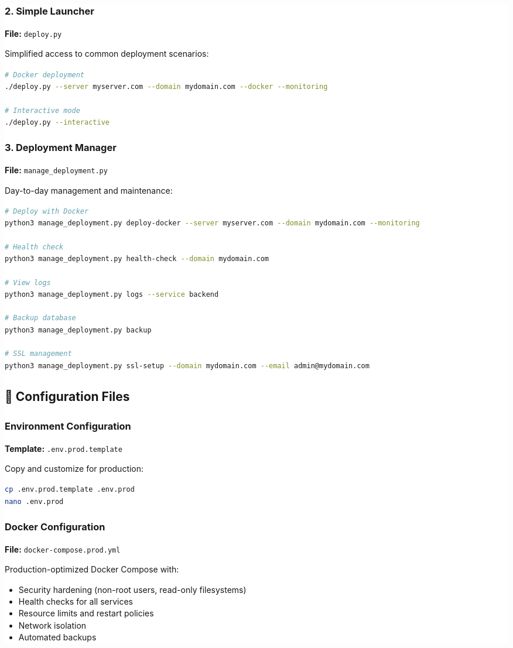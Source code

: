 ### 2. Simple Launcher
**File:** `deploy.py`

Simplified access to common deployment scenarios:
```bash
# Docker deployment
./deploy.py --server myserver.com --domain mydomain.com --docker --monitoring

# Interactive mode
./deploy.py --interactive
```

### 3. Deployment Manager
**File:** `manage_deployment.py`

Day-to-day management and maintenance:
```bash
# Deploy with Docker
python3 manage_deployment.py deploy-docker --server myserver.com --domain mydomain.com --monitoring

# Health check
python3 manage_deployment.py health-check --domain mydomain.com

# View logs
python3 manage_deployment.py logs --service backend

# Backup database
python3 manage_deployment.py backup

# SSL management
python3 manage_deployment.py ssl-setup --domain mydomain.com --email admin@mydomain.com
```

## 🔧 Configuration Files

### Environment Configuration
**Template:** `.env.prod.template`

Copy and customize for production:
```bash
cp .env.prod.template .env.prod
nano .env.prod
```

### Docker Configuration
**File:** `docker-compose.prod.yml`

Production-optimized Docker Compose with:
- Security hardening (non-root users, read-only filesystems)
- Health checks for all services
- Resource limits and restart policies
- Network isolation
- Automated backups
